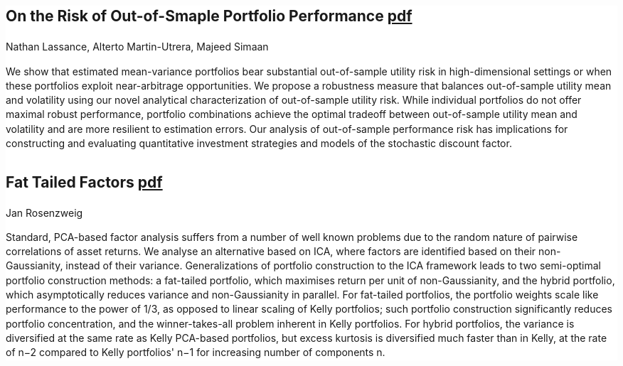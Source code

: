 ## On the Risk of Out-of-Smaple Portfolio Performance [pdf](https://www.researchgate.net/publication/351942213_On_the_Risk_of_Out-of-Sample_Portfolio_Performance)
Nathan Lassance, Alterto Martin-Utrera, Majeed Simaan

We show that estimated mean-variance portfolios bear substantial out-of-sample utility risk in high-dimensional settings or when these portfolios exploit near-arbitrage opportunities. We propose a robustness measure that balances out-of-sample utility mean and volatility using our novel analytical characterization of out-of-sample utility risk. While individual portfolios do not offer maximal robust performance, portfolio combinations achieve the optimal tradeoff between out-of-sample utility mean and volatility and are more resilient to estimation errors. Our analysis of out-of-sample performance risk has implications for constructing and evaluating quantitative investment strategies and models of the stochastic discount factor.


## Fat Tailed Factors [pdf](https://arxiv.org/pdf/2011.13637)
Jan Rosenzweig

Standard, PCA-based factor analysis suffers from a number of well known problems due to the random nature of pairwise correlations of asset returns. We analyse an alternative based on ICA, where factors are identified based on their non-Gaussianity, instead of their variance. Generalizations of portfolio construction to the ICA framework leads to two semi-optimal portfolio construction methods: a fat-tailed portfolio, which maximises return per unit of non-Gaussianity, and the hybrid portfolio, which asymptotically reduces variance and non-Gaussianity in parallel. For fat-tailed portfolios, the portfolio weights scale like performance to the power of 1/3, as opposed to linear scaling of Kelly portfolios; such portfolio construction significantly reduces portfolio concentration, and the winner-takes-all problem inherent in Kelly portfolios. For hybrid portfolios, the variance is diversified at the same rate as Kelly PCA-based portfolios, but excess kurtosis is diversified much faster than in Kelly, at the rate of n−2 compared to Kelly portfolios' n−1 for increasing number of components n.

